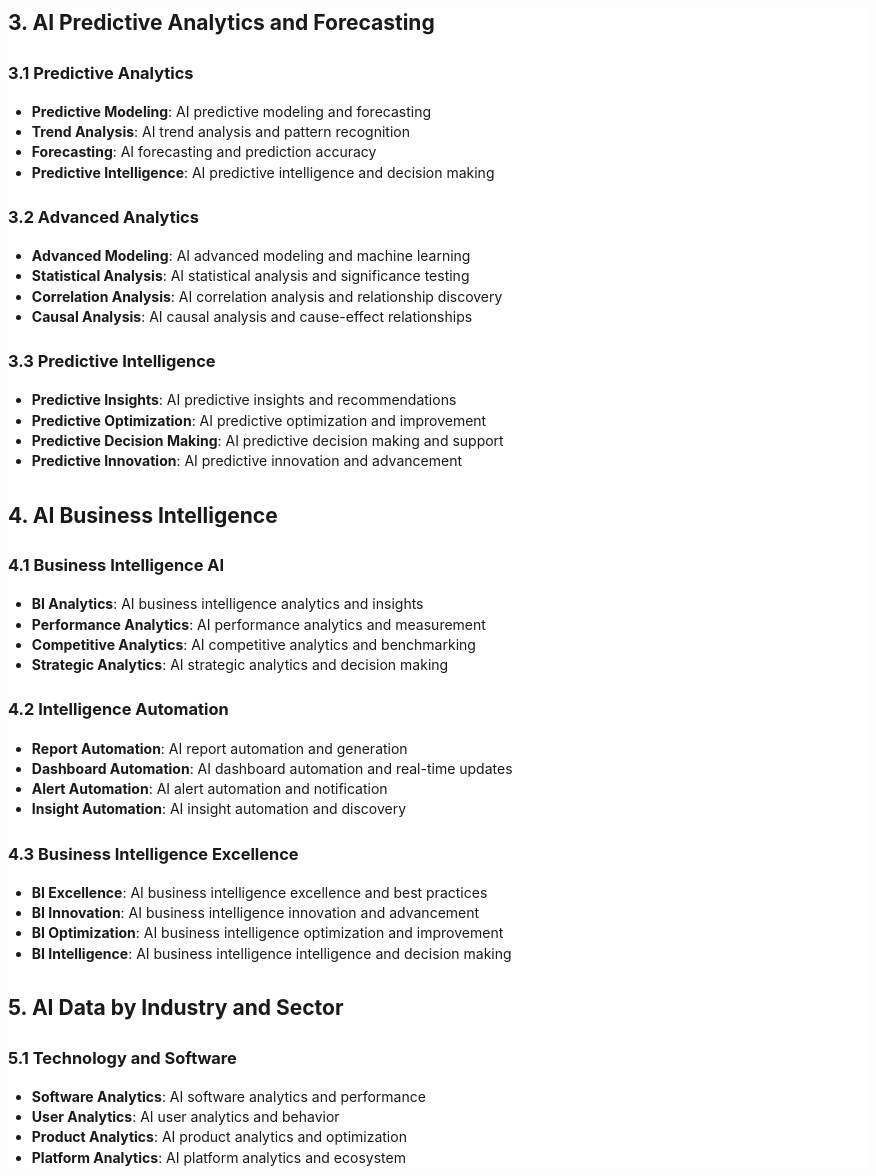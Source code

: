 ## 3. AI Predictive Analytics and Forecasting

### 3.1 Predictive Analytics
- **Predictive Modeling**: AI predictive modeling and forecasting
- **Trend Analysis**: AI trend analysis and pattern recognition
- **Forecasting**: AI forecasting and prediction accuracy
- **Predictive Intelligence**: AI predictive intelligence and decision making

### 3.2 Advanced Analytics
- **Advanced Modeling**: AI advanced modeling and machine learning
- **Statistical Analysis**: AI statistical analysis and significance testing
- **Correlation Analysis**: AI correlation analysis and relationship discovery
- **Causal Analysis**: AI causal analysis and cause-effect relationships

### 3.3 Predictive Intelligence
- **Predictive Insights**: AI predictive insights and recommendations
- **Predictive Optimization**: AI predictive optimization and improvement
- **Predictive Decision Making**: AI predictive decision making and support
- **Predictive Innovation**: AI predictive innovation and advancement

## 4. AI Business Intelligence

### 4.1 Business Intelligence AI
- **BI Analytics**: AI business intelligence analytics and insights
- **Performance Analytics**: AI performance analytics and measurement
- **Competitive Analytics**: AI competitive analytics and benchmarking
- **Strategic Analytics**: AI strategic analytics and decision making

### 4.2 Intelligence Automation
- **Report Automation**: AI report automation and generation
- **Dashboard Automation**: AI dashboard automation and real-time updates
- **Alert Automation**: AI alert automation and notification
- **Insight Automation**: AI insight automation and discovery

### 4.3 Business Intelligence Excellence
- **BI Excellence**: AI business intelligence excellence and best practices
- **BI Innovation**: AI business intelligence innovation and advancement
- **BI Optimization**: AI business intelligence optimization and improvement
- **BI Intelligence**: AI business intelligence intelligence and decision making

## 5. AI Data by Industry and Sector

### 5.1 Technology and Software
- **Software Analytics**: AI software analytics and performance
- **User Analytics**: AI user analytics and behavior
- **Product Analytics**: AI product analytics and optimization
- **Platform Analytics**: AI platform analytics and ecosystem
